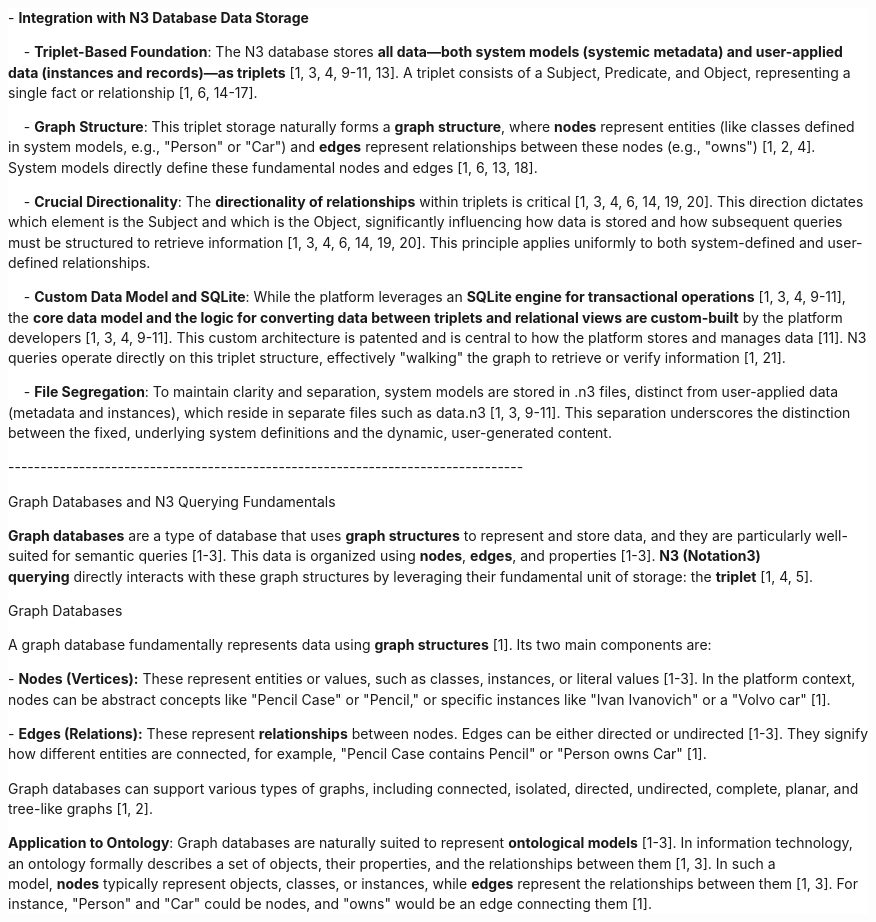 - **Integration with N3 Database Data Storage**

    - **Triplet-Based Foundation**: The N3 database stores **all data—both system models (systemic metadata) and user-applied data (instances and records)—as triplets** \[1, 3, 4, 9-11, 13\]. A triplet consists of a Subject, Predicate, and Object, representing a single fact or relationship \[1, 6, 14-17\].

    - **Graph Structure**: This triplet storage naturally forms a **graph structure**, where **nodes** represent entities (like classes defined in system models, e.g., "Person" or "Car") and **edges** represent relationships between these nodes (e.g., "owns") \[1, 2, 4\]. System models directly define these fundamental nodes and edges \[1, 6, 13, 18\].

    - **Crucial Directionality**: The **directionality of relationships** within triplets is critical \[1, 3, 4, 6, 14, 19, 20\]. This direction dictates which element is the Subject and which is the Object, significantly influencing how data is stored and how subsequent queries must be structured to retrieve information \[1, 3, 4, 6, 14, 19, 20\]. This principle applies uniformly to both system-defined and user-defined relationships.

    - **Custom Data Model and SQLite**: While the platform leverages an **SQLite engine for transactional operations** \[1, 3, 4, 9-11\], the **core data model and the logic for converting data between triplets and relational views are custom-built** by the platform developers \[1, 3, 4, 9-11\]. This custom architecture is patented and is central to how the platform stores and manages data \[11\]. N3 queries operate directly on this triplet structure, effectively "walking" the graph to retrieve or verify information \[1, 21\].

    - **File Segregation**: To maintain clarity and separation, system models are stored in .n3 files, distinct from user-applied data (metadata and instances), which reside in separate files such as data.n3 \[1, 3, 9-11\]. This separation underscores the distinction between the fixed, underlying system definitions and the dynamic, user-generated content.

\--------------------------------------------------------------------------------

Graph Databases and N3 Querying Fundamentals

**Graph databases** are a type of database that uses **graph structures** to represent and store data, and they are particularly well-suited for semantic queries \[1-3\]. This data is organized using **nodes**, **edges**, and properties \[1-3\]. **N3 (Notation3) querying** directly interacts with these graph structures by leveraging their fundamental unit of storage: the **triplet** \[1, 4, 5\].

Graph Databases

A graph database fundamentally represents data using **graph structures** \[1\]. Its two main components are:

- **Nodes (Vertices):** These represent entities or values, such as classes, instances, or literal values \[1-3\]. In the platform context, nodes can be abstract concepts like "Pencil Case" or "Pencil," or specific instances like "Ivan Ivanovich" or a "Volvo car" \[1\].

- **Edges (Relations):** These represent **relationships** between nodes. Edges can be either directed or undirected \[1-3\]. They signify how different entities are connected, for example, "Pencil Case contains Pencil" or "Person owns Car" \[1\].

Graph databases can support various types of graphs, including connected, isolated, directed, undirected, complete, planar, and tree-like graphs \[1, 2\].

**Application to Ontology**: Graph databases are naturally suited to represent **ontological models** \[1-3\]. In information technology, an ontology formally describes a set of objects, their properties, and the relationships between them \[1, 3\]. In such a model, **nodes** typically represent objects, classes, or instances, while **edges** represent the relationships between them \[1, 3\]. For instance, "Person" and "Car" could be nodes, and "owns" would be an edge connecting them \[1\].
